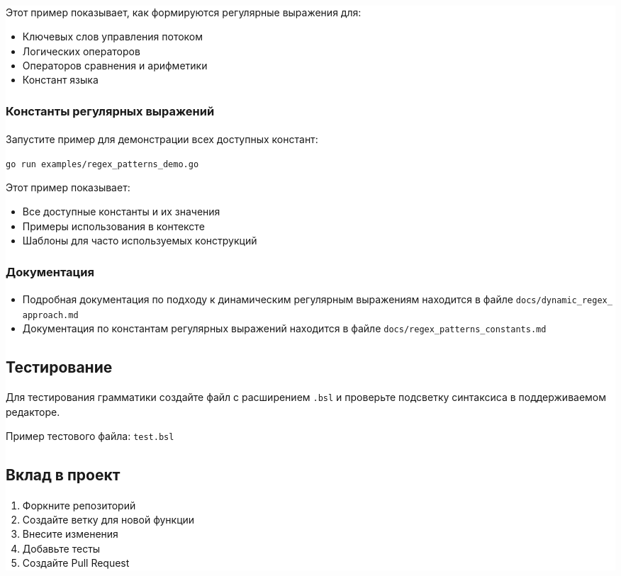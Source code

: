 Этот пример показывает, как формируются регулярные выражения для:
- Ключевых слов управления потоком
- Логических операторов
- Операторов сравнения и арифметики
- Констант языка

### Константы регулярных выражений

Запустите пример для демонстрации всех доступных констант:

```bash
go run examples/regex_patterns_demo.go
```

Этот пример показывает:
- Все доступные константы и их значения
- Примеры использования в контексте
- Шаблоны для часто используемых конструкций

### Документация

- Подробная документация по подходу к динамическим регулярным выражениям находится в файле `docs/dynamic_regex_approach.md`
- Документация по константам регулярных выражений находится в файле `docs/regex_patterns_constants.md`

## Тестирование

Для тестирования грамматики создайте файл с расширением `.bsl` и проверьте подсветку синтаксиса в поддерживаемом редакторе.

Пример тестового файла: `test.bsl`

## Вклад в проект

1. Форкните репозиторий
2. Создайте ветку для новой функции
3. Внесите изменения
4. Добавьте тесты
5. Создайте Pull Request
